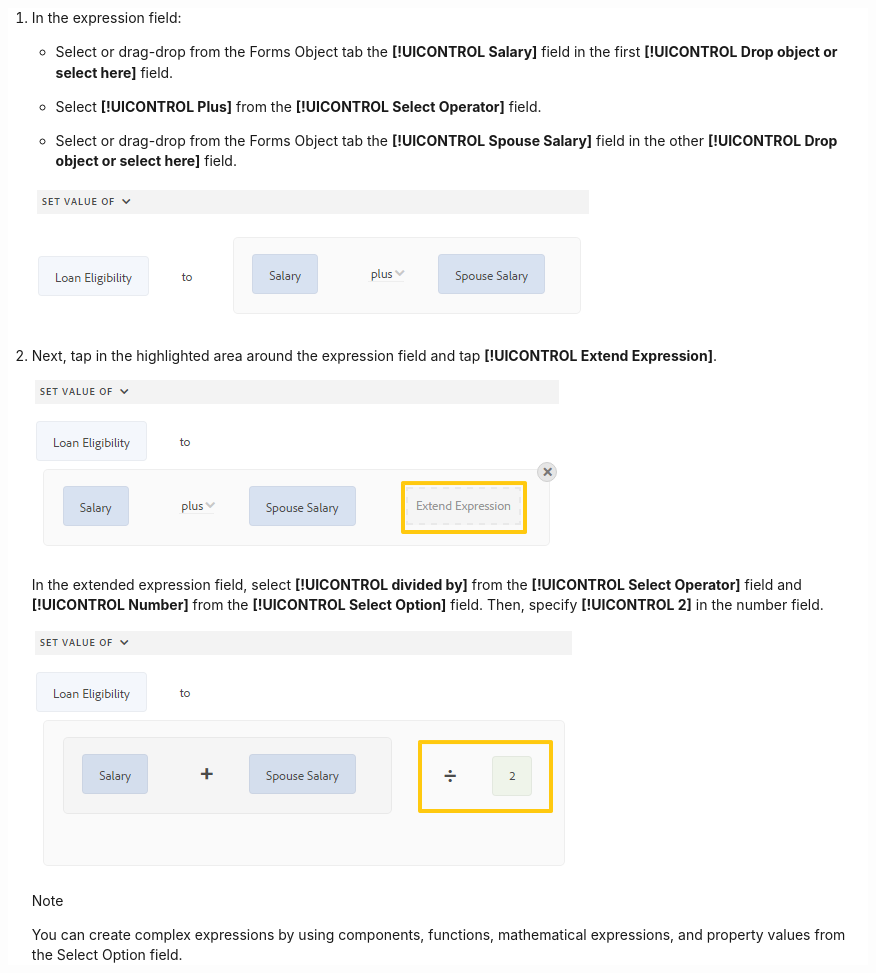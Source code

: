 1. In the expression field:

    * Select or drag-drop from the Forms Object tab the **[!UICONTROL Salary]** field in the first **[!UICONTROL Drop object or select here]** field.

    * Select **[!UICONTROL Plus]** from the **[!UICONTROL Select Operator]** field.

    * Select or drag-drop from the Forms Object tab the **[!UICONTROL Spouse Salary]** field in the other **[!UICONTROL Drop object or select here]** field.

   ![write-rules-visual-editor-12](assets/write-rules-visual-editor-12.png)

1. Next, tap in the highlighted area around the expression field and tap **[!UICONTROL Extend Expression]**.

   ![write-rules-visual-editor-13](assets/write-rules-visual-editor-13.png)

   In the extended expression field, select **[!UICONTROL divided by]** from the **[!UICONTROL Select Operator]** field and **[!UICONTROL Number]** from the **[!UICONTROL Select Option]** field. Then, specify **[!UICONTROL 2]** in the number field.

   ![write-rules-visual-editor-14](assets/write-rules-visual-editor-14.png)

   >[!NOTE]
   >
   >You can create complex expressions by using components, functions, mathematical expressions, and property values from the Select Option field.
